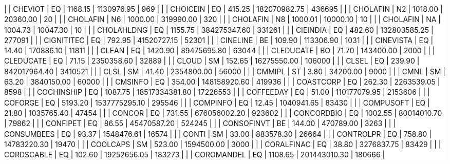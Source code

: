 |  | CHEVIOT | EQ | 1168.15 | 1130976.95 | 969 |
|  | CHOICEIN | EQ | 415.25 | 182070982.75 | 436695 |
|  | CHOLAFIN | N2 | 1018.00 | 20360.00 | 20 |
|  | CHOLAFIN | N6 | 1000.00 | 319990.00 | 320 |
|  | CHOLAFIN | N8 | 1000.01 | 10000.10 | 10 |
|  | CHOLAFIN | NA | 1004.73 | 10047.30 | 10 |
|  | CHOLAHLDNG | EQ | 1155.75 | 384275347.60 | 331261 |
|  | CIEINDIA | EQ | 482.60 | 132803585.25 | 277091 |
|  | CIGNITITEC | EQ | 792.95 | 41520727.15 | 52301 |
|  | CINELINE | BE | 109.90 | 113306.90 | 1031 |
|  | CINEVISTA | EQ | 14.40 | 170886.10 | 11811 |
|  | CLEAN | EQ | 1420.90 | 89475695.80 | 63044 |
|  | CLEDUCATE | BO | 71.70 | 143400.00 | 2000 |
|  | CLEDUCATE | EQ | 71.15 | 2350358.60 | 32889 |
|  | CLOUD | SM | 152.65 | 16275550.00 | 106000 |
|  | CLSEL | EQ | 239.90 | 842017964.40 | 3410521 |
|  | CLSL | SM | 41.40 | 2354800.00 | 56000 |
|  | CMMIPL | ST | 3.80 | 34200.00 | 9000 |
|  | CMNL | SM | 63.20 | 3840150.00 | 60000 |
|  | CMSINFO | EQ | 354.00 | 148158920.60 | 419936 |
|  | COASTCORP | EQ | 262.30 | 2263539.05 | 8598 |
|  | COCHINSHIP | EQ | 1087.75 | 18517334381.80 | 17226553 |
|  | COFFEEDAY | EQ | 51.00 | 110177079.95 | 2153606 |
|  | COFORGE | EQ | 5193.20 | 1537775295.10 | 295546 |
|  | COMPINFO | EQ | 12.45 | 1040941.65 | 83430 |
|  | COMPUSOFT | EQ | 21.80 | 1035765.40 | 47454 |
|  | CONCOR | EQ | 731.55 | 676056002.20 | 923602 |
|  | CONCORDBIO | EQ | 1002.55 | 80014010.70 | 79862 |
|  | CONFIPET | EQ | 86.55 | 45470587.20 | 524245 |
|  | CONSOFINVT | BE | 144.00 | 470789.00 | 3263 |
|  | CONSUMBEES | EQ | 93.37 | 1548476.61 | 16574 |
|  | CONTI | SM | 33.00 | 883578.30 | 26664 |
|  | CONTROLPR | EQ | 758.80 | 14783220.30 | 19470 |
|  | COOLCAPS | SM | 523.00 | 1594500.00 | 3000 |
|  | CORALFINAC | EQ | 38.80 | 3276837.75 | 83429 |
|  | CORDSCABLE | EQ | 102.60 | 19252656.05 | 183273 |
|  | COROMANDEL | EQ | 1108.65 | 201443010.30 | 180666 |